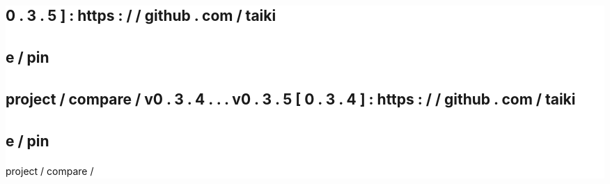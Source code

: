0
.
3
.
5
]
:
https
:
/
/
github
.
com
/
taiki
-
e
/
pin
-
project
/
compare
/
v0
.
3
.
4
.
.
.
v0
.
3
.
5
[
0
.
3
.
4
]
:
https
:
/
/
github
.
com
/
taiki
-
e
/
pin
-
project
/
compare
/